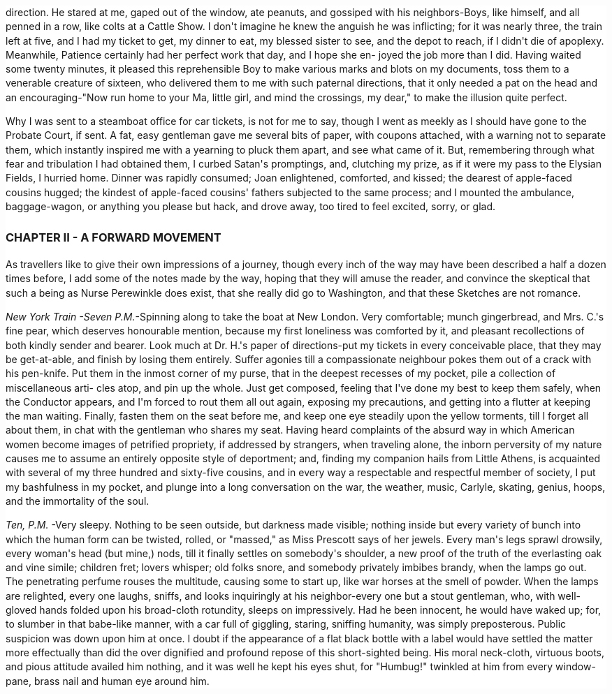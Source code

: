 direction. He stared at me, gaped out of the window, ate peanuts, and gossiped with his neighbors-Boys, like himself, and all penned in a row, like colts at a Cattle Show. I don't imagine he knew the anguish he was inflicting; for it was nearly three, the train left at five, and I had my ticket to get, my dinner to eat, my blessed sister to see, and the depot to reach, if I didn't die of apoplexy. Meanwhile, Patience certainly had her perfect work that day, and I hope she en- joyed the job more than I did. Having waited some twenty minutes, it pleased this reprehensible Boy to make various marks and blots on my documents, toss them to a venerable creature of sixteen, who delivered them to me with such paternal directions, that it only needed a pat on the head and an encouraging-"Now run home to your Ma, little girl, and mind the crossings, my dear," to make the illusion quite perfect.

Why I was sent to a steamboat office for car tickets, is not for me to say, though I went as meekly as I should have gone to the Probate Court, if sent. A fat, easy gentleman gave me several bits of paper, with coupons attached, with a warning not to separate them, which instantly inspired me with a yearning to pluck them apart, and see what came of it. But, remembering through what fear and tribulation I had obtained them, I curbed Satan's promptings, and, clutching my prize, as if it were my pass to the Elysian Fields, I hurried home. Dinner was rapidly consumed; Joan enlightened, comforted, and kissed; the dearest of apple-faced cousins hugged; the kindest of apple-faced cousins' fathers subjected to the same process; and I mounted the ambulance, baggage-wagon, or anything you please but hack, and drove away, too tired to feel excited, sorry, or glad.


### CHAPTER II - A FORWARD MOVEMENT

As travellers like to give their own impressions of a journey, though every inch of the way may have been described a half a dozen times before, I add some of the notes made by the way, hoping that they will amuse the reader, and convince the skeptical that such a being as Nurse Perewinkle does exist, that she really did go to Washington, and that these Sketches are not romance.

_New York Train -Seven P.M._-Spinning along to take the boat at New London. Very comfortable; munch gingerbread, and Mrs. C.'s fine pear, which deserves honourable mention, because my first loneliness was comforted by it, and pleasant recollections of both kindly sender and bearer. Look much at Dr. H.'s paper of directions-put my tickets in every conceivable place, that they may be get-at-able, and finish by losing them entirely. Suffer agonies till a compassionate neighbour pokes them out of a crack with his pen-knife. Put them in the inmost corner of my purse, that in the deepest recesses of my pocket, pile a collection of miscellaneous arti- cles atop, and pin up the whole. Just get composed, feeling that I've done my best to keep them safely, when the Conductor appears, and I'm forced to rout them all out again, exposing my precautions, and getting into a flutter at keeping the man waiting. Finally, fasten them on the seat before me, and keep one eye steadily upon the yellow torments, till I forget all about them, in chat with the gentleman who shares my seat. Having heard complaints of the absurd way in which American women become images of petrified propriety, if addressed by strangers, when traveling alone, the inborn perversity of my nature causes me to assume an entirely opposite style of deportment; and, finding my companion hails from Little Athens, is acquainted with several of my three hundred and sixty-five cousins, and in every way a respectable and respectful member of society, I put my bashfulness in my pocket, and plunge into a long conversation on the war, the weather, music, Carlyle, skating, genius, hoops, and the immortality of the soul.

_Ten, P.M._ -Very sleepy. Nothing to be seen outside, but darkness made visible; nothing inside but every variety of bunch into which the human form can be twisted, rolled, or "massed," as Miss Prescott says of her jewels. Every man's legs sprawl drowsily, every woman's head (but mine,) nods, till it finally settles on somebody's shoulder, a new proof of the truth of the everlasting oak and vine simile; children fret; lovers whisper; old folks snore, and somebody privately imbibes brandy, when the lamps go out. The penetrating perfume rouses the multitude, causing some to start up, like war horses at the smell of powder. When the lamps are relighted, every one laughs, sniffs, and looks inquiringly at his neighbor-every one but a stout gentleman, who, with well-gloved hands folded upon his broad-cloth rotundity, sleeps on impressively. Had he been innocent, he would have waked up; for, to slumber in that babe-like manner, with a car full of giggling, staring, sniffing humanity, was simply preposterous. Public suspicion was down upon him at once. I doubt if the appearance of a flat black bottle with a label would have settled the matter more effectually than did the over dignified and profound repose of this short-sighted being. His moral neck-cloth, virtuous boots, and pious attitude availed him nothing, and it was well he kept his eyes shut, for "Humbug!" twinkled at him from every window-pane, brass nail and human eye around him.
